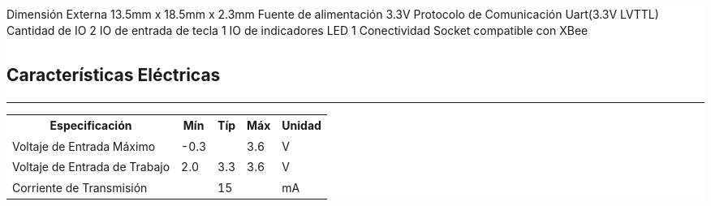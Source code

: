 <tr>
<td>Dimensión Externa</td>
<td>13.5mm x 18.5mm x 2.3mm</td>
</tr>
<tr>
<td>Fuente de alimentación</td>
<td>3.3V</td>
</tr>
<tr>
<td>Protocolo de Comunicación</td>
<td>Uart(3.3V LVTTL)</td>
</tr>
<tr>
<td>Cantidad de IO</td>
<td>2</td>
</tr>
<tr>
<td>IO de entrada de tecla</td>
<td>1</td>
</tr>
<tr>
<td>IO de indicadores LED</td>
<td>1</td>
</tr>
<tr>
<td>Conectividad</td>
<td>Socket compatible con XBee</td>
</tr>
</table>

## Características Eléctricas

---
<table>
<tr>
<th>Especificación</th>
<th>Mín</th>
<th>Típ</th>
<th>Máx</th>
<th>Unidad</th>
</tr>
<tr>
<td>Voltaje de Entrada Máximo</td>
<td>-0.3</td>
<td></td>
<td>3.6</td>
<td>V</td>
</tr>
<tr>
<td>Voltaje de Entrada de Trabajo</td>
<td>2.0</td>
<td>3.3</td>
<td>3.6</td>
<td>V</td>
</tr>
<tr>
<td>Corriente de Transmisión</td>
<td></td>
<td>15</td>
<td></td>
<td>mA</td>
</tr>
<tr>